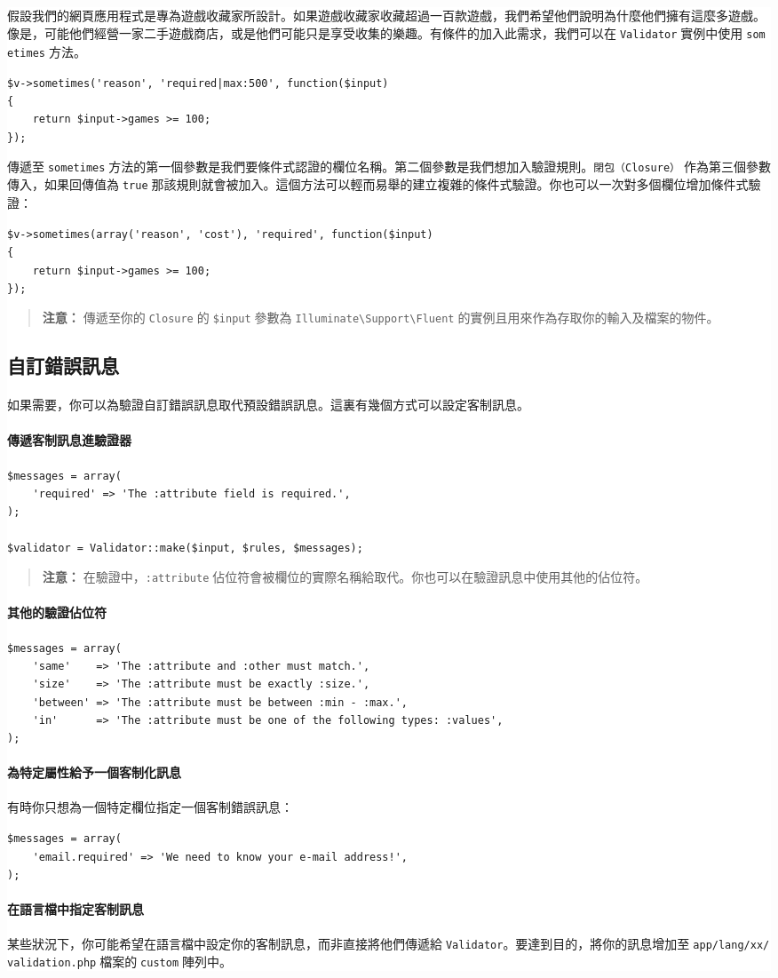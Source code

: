 假設我們的網頁應用程式是專為遊戲收藏家所設計。如果遊戲收藏家收藏超過一百款遊戲，我們希望他們說明為什麼他們擁有這麼多遊戲。像是，可能他們經營一家二手遊戲商店，或是他們可能只是享受收集的樂趣。有條件的加入此需求，我們可以在 `Validator` 實例中使用 `sometimes` 方法。

	$v->sometimes('reason', 'required|max:500', function($input)
	{
		return $input->games >= 100;
	});

傳遞至 `sometimes` 方法的第一個參數是我們要條件式認證的欄位名稱。第二個參數是我們想加入驗證規則。`閉包（Closure）` 作為第三個參數傳入，如果回傳值為 `true` 那該規則就會被加入。這個方法可以輕而易舉的建立複雜的條件式驗證。你也可以一次對多個欄位增加條件式驗證：

	$v->sometimes(array('reason', 'cost'), 'required', function($input)
	{
		return $input->games >= 100;
	});

> **注意：** 傳遞至你的 `Closure` 的 `$input` 參數為 `Illuminate\Support\Fluent` 的實例且用來作為存取你的輸入及檔案的物件。

<a name="custom-error-messages"></a>
## 自訂錯誤訊息

如果需要，你可以為驗證自訂錯誤訊息取代預設錯誤訊息。這裏有幾個方式可以設定客制訊息。

#### 傳遞客制訊息進驗證器

	$messages = array(
		'required' => 'The :attribute field is required.',
	);

	$validator = Validator::make($input, $rules, $messages);

> **注意：** 在驗證中，`:attribute` 佔位符會被欄位的實際名稱給取代。你也可以在驗證訊息中使用其他的佔位符。

#### 其他的驗證佔位符

	$messages = array(
		'same'    => 'The :attribute and :other must match.',
		'size'    => 'The :attribute must be exactly :size.',
		'between' => 'The :attribute must be between :min - :max.',
		'in'      => 'The :attribute must be one of the following types: :values',
	);

#### 為特定屬性給予一個客制化訊息

有時你只想為一個特定欄位指定一個客制錯誤訊息：

	$messages = array(
		'email.required' => 'We need to know your e-mail address!',
	);

<a name="localization"></a>
#### 在語言檔中指定客制訊息

某些狀況下，你可能希望在語言檔中設定你的客制訊息，而非直接將他們傳遞給 `Validator`。要達到目的，將你的訊息增加至 `app/lang/xx/validation.php` 檔案的 `custom` 陣列中。
